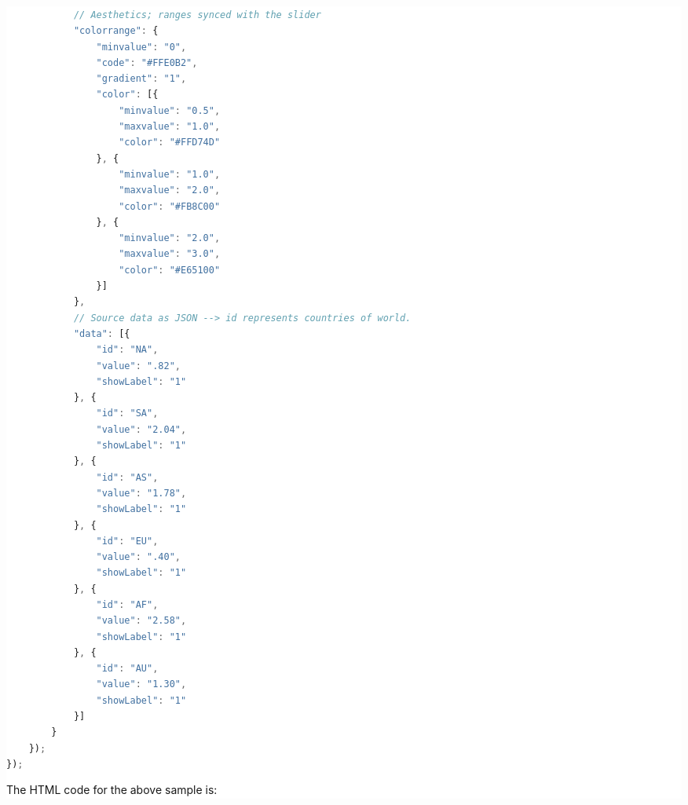 ```javascript
            // Aesthetics; ranges synced with the slider
            "colorrange": {
                "minvalue": "0",
                "code": "#FFE0B2",
                "gradient": "1",
                "color": [{
                    "minvalue": "0.5",
                    "maxvalue": "1.0",
                    "color": "#FFD74D"
                }, {
                    "minvalue": "1.0",
                    "maxvalue": "2.0",
                    "color": "#FB8C00"
                }, {
                    "minvalue": "2.0",
                    "maxvalue": "3.0",
                    "color": "#E65100"
                }]
            },
            // Source data as JSON --> id represents countries of world.
            "data": [{
                "id": "NA",
                "value": ".82",
                "showLabel": "1"
            }, {
                "id": "SA",
                "value": "2.04",
                "showLabel": "1"
            }, {
                "id": "AS",
                "value": "1.78",
                "showLabel": "1"
            }, {
                "id": "EU",
                "value": ".40",
                "showLabel": "1"
            }, {
                "id": "AF",
                "value": "2.58",
                "showLabel": "1"
            }, {
                "id": "AU",
                "value": "1.30",
                "showLabel": "1"
            }]
        }
    });
});
```

The HTML code for the above sample is:
